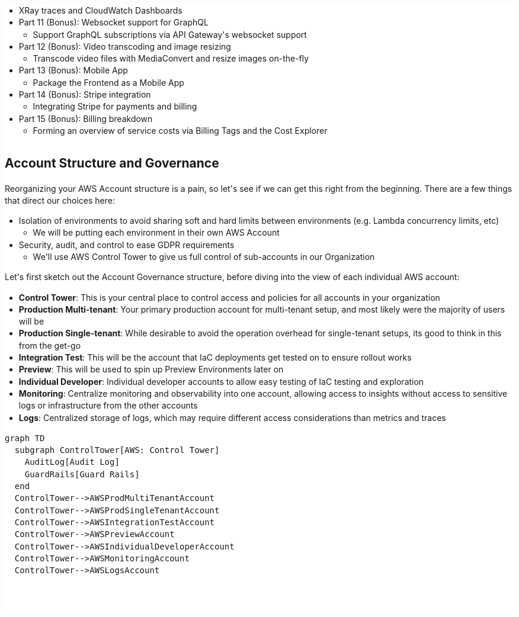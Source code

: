   - XRay traces and CloudWatch Dashboards
- Part 11 (Bonus): Websocket support for GraphQL
  - Support GraphQL subscriptions via API Gateway's websocket support
- Part 12 (Bonus): Video transcoding and image resizing
  - Transcode video files with MediaConvert and resize images on-the-fly
- Part 13 (Bonus): Mobile App
  - Package the Frontend as a Mobile App
- Part 14 (Bonus): Stripe integration
  - Integrating Stripe for payments and billing
- Part 15 (Bonus): Billing breakdown
  - Forming an overview of service costs via Billing Tags and the Cost Explorer

## Account Structure and Governance

Reorganizing your AWS Account structure is a pain, so let's see if we can get this right from the beginning. There are a few things that direct our choices here:

- Isolation of environments to avoid sharing soft and hard limits between environments (e.g. Lambda concurrency limits, etc)
  - We will be putting each environment in their own AWS Account
- Security, audit, and control to ease GDPR requirements
  - We'll use AWS Control Tower to give us full control of sub-accounts in our Organization

Let's first sketch out the Account Governance structure, before diving into the view of each individual AWS account:

- **Control Tower**: This is your central place to control access and policies for all accounts in your organization
- **Production Multi-tenant**: Your primary production account for multi-tenant setup, and most likely were the majority of users will be
- **Production Single-tenant**: While desirable to avoid the operation overhead for single-tenant setups, its good to think in this from the get-go
- **Integration Test**: This will be the account that IaC deployments get tested on to ensure rollout works
- **Preview**: This will be used to spin up Preview Environments later on
- **Individual Developer**: Individual developer accounts to allow easy testing of IaC testing and exploration
- **Monitoring**: Centralize monitoring and observability into one account, allowing access to insights without access to sensitive logs or infrastructure from the other accounts
- **Logs**: Centralized storage of logs, which may require different access considerations than metrics and traces

<pre class="mermaid">
graph TD
  subgraph ControlTower[AWS: Control Tower]
    AuditLog[Audit Log]
    GuardRails[Guard Rails]
  end
  ControlTower-->AWSProdMultiTenantAccount
  ControlTower-->AWSProdSingleTenantAccount
  ControlTower-->AWSIntegrationTestAccount
  ControlTower-->AWSPreviewAccount
  ControlTower-->AWSIndividualDeveloperAccount
  ControlTower-->AWSMonitoringAccount
  ControlTower-->AWSLogsAccount
